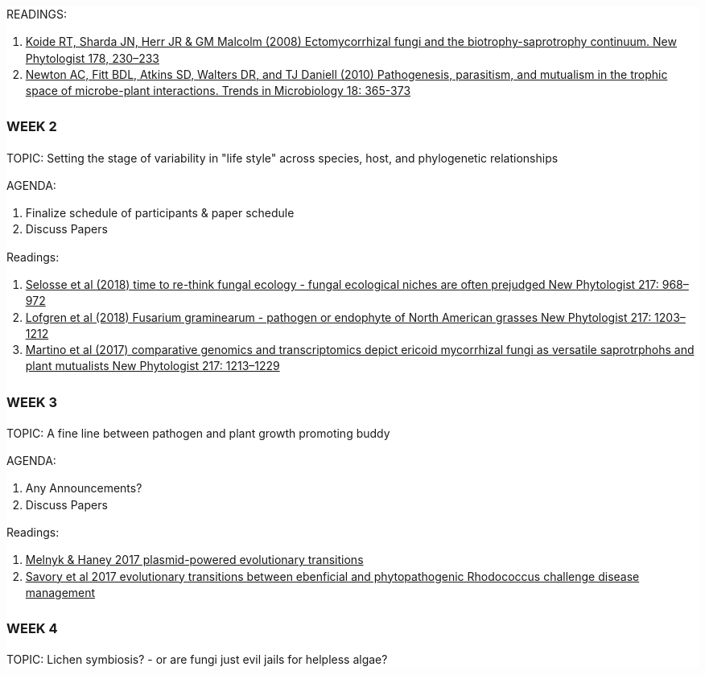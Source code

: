 READINGS:
1. [Koide RT, Sharda JN, Herr JR & GM Malcolm (2008) Ectomycorrhizal fungi and the biotrophy-saprotrophy continuum. New Phytologist 178, 230–233](https://github.com/HerrLab/2018_Spring_Journal_Club/blob/master/READINGS/Koide%20et%20al%202008%20ectomycorrhizal%20fungi%20and%20the%20biotrophy-saprotrophy%20continuum.pdf)
2. [Newton AC, Fitt BDL, Atkins SD, Walters DR, and TJ Daniell (2010) Pathogenesis, parasitism, and mutualism in the trophic space of microbe-plant interactions. Trends in Microbiology 18: 365-373](https://github.com/HerrLab/2018_Spring_Journal_Club/blob/master/READINGS/Newton%20et%20al%202010%20pathogenesis%20parasitism%20and%20mutualism%20in%20the%20trophic%20space%20of%20microbe-plant%20interactions%20REVIEW.pdf)

### **WEEK 2**
TOPIC: Setting the stage of variability in "life style" across species, host, and phylogenetic relationships

AGENDA:
1. Finalize schedule of participants & paper schedule
2. Discuss Papers

Readings:
1. [Selosse et al (2018) time to re-think fungal ecology - fungal ecological niches are often prejudged New Phytologist 217: 968–972](https://github.com/HerrLab/2018_Spring_Journal_Club/blob/master/READINGS/Selosse%20et%20al%202018%20time%20to%20re-think%20fungal%20ecology%20-%20fungal%20ecological%20niches%20are%20often%20prejudged%20COMMENTARY.pdf)
2. [Lofgren et al (2018) Fusarium graminearum - pathogen or endophyte of North American grasses New Phytologist 217: 1203–1212](https://github.com/HerrLab/2018_Spring_Journal_Club/blob/master/READINGS/Lofgren%20et%20al%202018%20fusarium%20graminearum%20-%20pathogen%20or%20endophyte%20of%20North%20American%20grasses.pdf)
3. [Martino et al (2017) comparative genomics and transcriptomics depict ericoid mycorrhizal fungi as versatile saprotrphohs and plant mutualists New Phytologist 217: 1213–1229](https://github.com/HerrLab/2018_Spring_Journal_Club/blob/master/READINGS/Martino%20et%20al%202017%20comparative%20genomics%20and%20transcriptomics%20depict%20ericoid%20mycorrhizal%20fungi%20as%20versatile%20saprotrphohs%20and%20plant%20mutualists.pdf)

### **WEEK 3**
TOPIC: A fine line between pathogen and plant growth promoting buddy

AGENDA:
1. Any Announcements?
2. Discuss Papers

Readings:
1. [Melnyk & Haney 2017 plasmid-powered evolutionary transitions](https://github.com/HerrLab/2018_Spring_Journal_Club/blob/master/READINGS/Melnyk%20%26%20Haney%202017%20plasmid-powered%20evolutionary%20transitions%20COMMENTARY.pdf)
2. [Savory et al 2017 evolutionary transitions between ebenficial and phytopathogenic Rhodococcus challenge disease management](https://github.com/HerrLab/2018_Spring_Journal_Club/blob/master/READINGS/Savory%20et%20al%202017%20evolutionary%20transitions%20between%20ebenficial%20and%20phytopathogenic%20Rhodococcus%20challenge%20disease%20management.pdf)

### **WEEK 4**
TOPIC: Lichen symbiosis? - or are fungi just evil jails for helpless algae?
